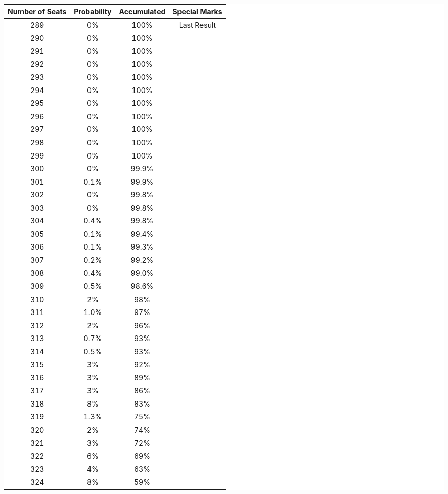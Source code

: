 | Number of Seats | Probability | Accumulated | Special Marks |
|:---------------:|:-----------:|:-----------:|:-------------:|
| 289 | 0% | 100% | Last Result |
| 290 | 0% | 100% |  |
| 291 | 0% | 100% |  |
| 292 | 0% | 100% |  |
| 293 | 0% | 100% |  |
| 294 | 0% | 100% |  |
| 295 | 0% | 100% |  |
| 296 | 0% | 100% |  |
| 297 | 0% | 100% |  |
| 298 | 0% | 100% |  |
| 299 | 0% | 100% |  |
| 300 | 0% | 99.9% |  |
| 301 | 0.1% | 99.9% |  |
| 302 | 0% | 99.8% |  |
| 303 | 0% | 99.8% |  |
| 304 | 0.4% | 99.8% |  |
| 305 | 0.1% | 99.4% |  |
| 306 | 0.1% | 99.3% |  |
| 307 | 0.2% | 99.2% |  |
| 308 | 0.4% | 99.0% |  |
| 309 | 0.5% | 98.6% |  |
| 310 | 2% | 98% |  |
| 311 | 1.0% | 97% |  |
| 312 | 2% | 96% |  |
| 313 | 0.7% | 93% |  |
| 314 | 0.5% | 93% |  |
| 315 | 3% | 92% |  |
| 316 | 3% | 89% |  |
| 317 | 3% | 86% |  |
| 318 | 8% | 83% |  |
| 319 | 1.3% | 75% |  |
| 320 | 2% | 74% |  |
| 321 | 3% | 72% |  |
| 322 | 6% | 69% |  |
| 323 | 4% | 63% |  |
| 324 | 8% | 59% |  |